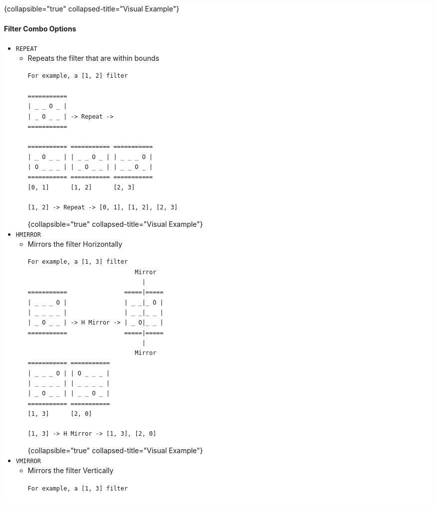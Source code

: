{collapsible="true" collapsed-title="Visual Example"}

#### Filter Combo Options

- `REPEAT`
    - Repeats the filter that are within bounds
      ```
      For example, a [1, 2] filter
      
      ===========
      | _ _ O _ |
      | _ O _ _ | -> Repeat ->
      ===========
      
      =========== =========== ===========
      | _ O _ _ | | _ _ O _ | | _ _ _ O |
      | O _ _ _ | | _ O _ _ | | _ _ O _ |
      =========== =========== ===========
      [0, 1]      [1, 2]      [2, 3]
      
      [1, 2] -> Repeat -> [0, 1], [1, 2], [2, 3]
      ```
      {collapsible="true" collapsed-title="Visual Example"}
- `HMIRROR`
    - Mirrors the filter Horizontally
      ```
      For example, a [1, 3] filter
                                    Mirror
                                      |
      ===========                =====|=====
      | _ _ _ O |                | _ _|_ O |
      | _ _ _ _ |                | _ _|_ _ |
      | _ O _ _ | -> H Mirror -> | _ O|_ _ |
      ===========                =====|=====
                                      |
                                    Mirror
      =========== ===========
      | _ _ _ O | | O _ _ _ |
      | _ _ _ _ | | _ _ _ _ |
      | _ O _ _ | | _ _ O _ |
      =========== ===========
      [1, 3]      [2, 0]
      
      [1, 3] -> H Mirror -> [1, 3], [2, 0]
      ```
      {collapsible="true" collapsed-title="Visual Example"}
- `VMIRROR`
    - Mirrors the filter Vertically
      ```
      For example, a [1, 3] filter
      